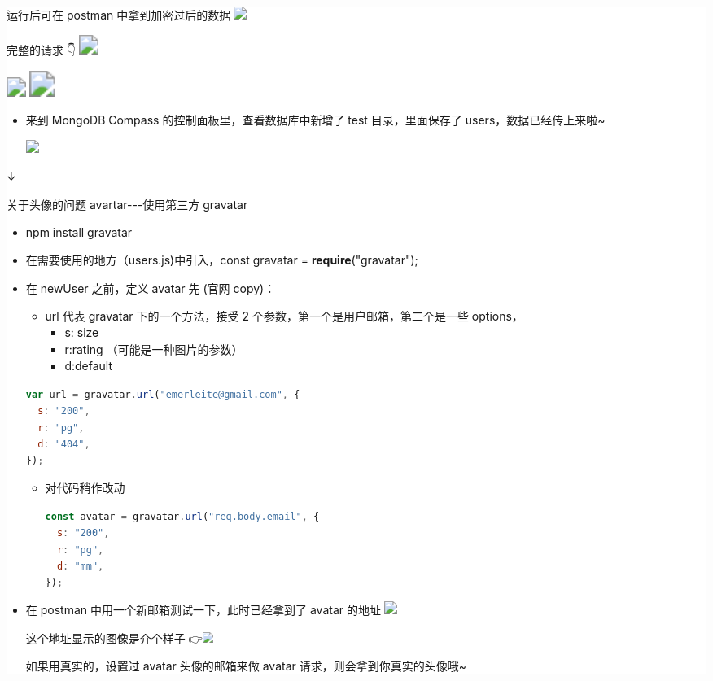   运行后可在 postman 中拿到加密过后的数据
  ![](https://tva1.sinaimg.cn/large/007S8ZIlly1ghwfpe2o0wj30iy04n0t4.jpg)

  完整的请求 👇
  <img src="https://tva1.sinaimg.cn/large/007S8ZIlly1ghwf820ayxj30ds069wex.jpg" style="zoom:150%;" />

  <img src="https://tva1.sinaimg.cn/large/007S8ZIlly1ghwf8e38r3j30bi065jrq.jpg" style="zoom:150%;" />

  <img src="https://tva1.sinaimg.cn/large/007S8ZIlly1ghwf920x46j30vy02dq32.jpg" style="zoom:200%;" />

- 来到 MongoDB Compass 的控制面板里，查看数据库中新增了 test 目录，里面保存了 users，数据已经传上来啦~

  ![](https://tva1.sinaimg.cn/large/007S8ZIlly1ghwfpfyvznj30rk0dmabj.jpg)

↓

关于头像的问题 avartar---使用第三方 gravatar

- npm install gravatar

- 在需要使用的地方（users.js)中引入，const gravatar = **require**("gravatar");

- 在 newUser 之前，定义 avatar 先
  (官网 copy)：

  - url 代表 gravatar 下的一个方法，接受 2 个参数，第一个是用户邮箱，第二个是一些 options，
    - s: size
    - r:rating （可能是一种图片的参数）
    - d:default

  ```js
  var url = gravatar.url("emerleite@gmail.com", {
    s: "200",
    r: "pg",
    d: "404",
  });
  ```

  - 对代码稍作改动

    ```js
    const avatar = gravatar.url("req.body.email", {
      s: "200",
      r: "pg",
      d: "mm",
    });
    ```

- 在 postman 中用一个新邮箱测试一下，此时已经拿到了 avatar 的地址
  ![](https://tva1.sinaimg.cn/large/007S8ZIlly1ghwfzpzvmkj30jj050dgg.jpg)

  这个地址显示的图像是介个样子 👉<img src="https://tva1.sinaimg.cn/large/007S8ZIlly1ghwg23njtcj305p05smwy.jpg" style="zoom:80%;" />

  如果用真实的，设置过 avatar 头像的邮箱来做 avatar 请求，则会拿到你真实的头像哦~
